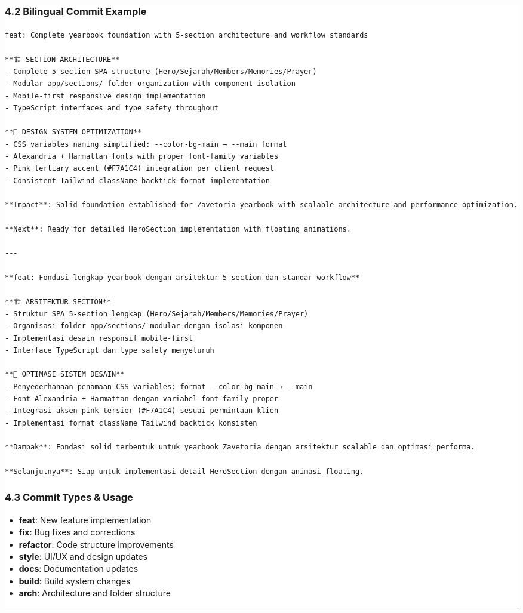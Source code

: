 ### **4.2 Bilingual Commit Example**

```
feat: Complete yearbook foundation with 5-section architecture and workflow standards

**🏗️ SECTION ARCHITECTURE**
- Complete 5-section SPA structure (Hero/Sejarah/Members/Memories/Prayer)
- Modular app/sections/ folder organization with component isolation
- Mobile-first responsive design implementation
- TypeScript interfaces and type safety throughout

**🎨 DESIGN SYSTEM OPTIMIZATION**
- CSS variables naming simplified: --color-bg-main → --main format
- Alexandria + Harmattan fonts with proper font-family variables
- Pink tertiary accent (#F7A1C4) integration per client request
- Consistent Tailwind className backtick format implementation

**Impact**: Solid foundation established for Zavetoria yearbook with scalable architecture and performance optimization.

**Next**: Ready for detailed HeroSection implementation with floating animations.

---

**feat: Fondasi lengkap yearbook dengan arsitektur 5-section dan standar workflow**

**🏗️ ARSITEKTUR SECTION**
- Struktur SPA 5-section lengkap (Hero/Sejarah/Members/Memories/Prayer)
- Organisasi folder app/sections/ modular dengan isolasi komponen
- Implementasi desain responsif mobile-first
- Interface TypeScript dan type safety menyeluruh

**🎨 OPTIMASI SISTEM DESAIN**
- Penyederhanaan penamaan CSS variables: format --color-bg-main → --main
- Font Alexandria + Harmattan dengan variabel font-family proper
- Integrasi aksen pink tersier (#F7A1C4) sesuai permintaan klien
- Implementasi format className Tailwind backtick konsisten

**Dampak**: Fondasi solid terbentuk untuk yearbook Zavetoria dengan arsitektur scalable dan optimasi performa.

**Selanjutnya**: Siap untuk implementasi detail HeroSection dengan animasi floating.
```

### **4.3 Commit Types & Usage**

- **feat**: New feature implementation
- **fix**: Bug fixes and corrections
- **refactor**: Code structure improvements
- **style**: UI/UX and design updates
- **docs**: Documentation updates
- **build**: Build system changes
- **arch**: Architecture and folder structure

---